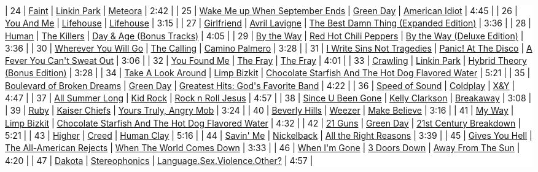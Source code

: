 | 24 | [Faint](https://open.spotify.com/track/4Yf5bqU3NK4kNOypcrLYwU) | [Linkin Park](https://open.spotify.com/artist/6XyY86QOPPrYVGvF9ch6wz) | [Meteora](https://open.spotify.com/album/4Gfnly5CzMJQqkUFfoHaP3) | 2:42 |
| 25 | [Wake Me up When September Ends](https://open.spotify.com/track/3ZffCQKLFLUvYM59XKLbVm) | [Green Day](https://open.spotify.com/artist/7oPftvlwr6VrsViSDV7fJY) | [American Idiot](https://open.spotify.com/album/5dN7F9DV0Qg1XRdIgW8rke) | 4:45 |
| 26 | [You And Me](https://open.spotify.com/track/0815caqt2Lytro5EIzMufT) | [Lifehouse](https://open.spotify.com/artist/5PokPZn11xzZXyXSfnvIM3) | [Lifehouse](https://open.spotify.com/album/2hOY4rDu51XSBvtwfWgSmz) | 3:15 |
| 27 | [Girlfriend](https://open.spotify.com/track/45hOioMDJktr86iKDHC8gr) | [Avril Lavigne](https://open.spotify.com/artist/0p4nmQO2msCgU4IF37Wi3j) | [The Best Damn Thing \(Expanded Edition\)](https://open.spotify.com/album/6lqE05fiHWJVYYdMVJNj38) | 3:36 |
| 28 | [Human](https://open.spotify.com/track/1sTsuZTdANkiFd7T34H3nb) | [The Killers](https://open.spotify.com/artist/0C0XlULifJtAgn6ZNCW2eu) | [Day & Age \(Bonus Tracks\)](https://open.spotify.com/album/0Ug5scDXUIgGN8yanDBLQw) | 4:05 |
| 29 | [By the Way](https://open.spotify.com/track/1f2V8U1BiWaC9aJWmpOARe) | [Red Hot Chili Peppers](https://open.spotify.com/artist/0L8ExT028jH3ddEcZwqJJ5) | [By the Way \(Deluxe Edition\)](https://open.spotify.com/album/6deiaArbeoqp1xPEGdEKp1) | 3:36 |
| 30 | [Wherever You Will Go](https://open.spotify.com/track/5QpaGzWp0hwB5faV8dkbAz) | [The Calling](https://open.spotify.com/artist/5aMmmNxw4vgpc5XC6hK0zp) | [Camino Palmero](https://open.spotify.com/album/2Ir1mtE8K61cCNY5WQyKGV) | 3:28 |
| 31 | [I Write Sins Not Tragedies](https://open.spotify.com/track/4bPQs0PHn4xbipzdPfn6du) | [Panic! At The Disco](https://open.spotify.com/artist/20JZFwl6HVl6yg8a4H3ZqK) | [A Fever You Can't Sweat Out](https://open.spotify.com/album/2YeOhhJg3OWpN0F1VYPxtW) | 3:06 |
| 32 | [You Found Me](https://open.spotify.com/track/4IoYz8XqqdowINzfRrFnhi) | [The Fray](https://open.spotify.com/artist/0zOcE3mg9nS6l3yxt1Y0bK) | [The Fray](https://open.spotify.com/album/3ibdlhMmbFPMYoWvwHCzI3) | 4:01 |
| 33 | [Crawling](https://open.spotify.com/track/57BrRMwf9LrcmuOsyGilwr) | [Linkin Park](https://open.spotify.com/artist/6XyY86QOPPrYVGvF9ch6wz) | [Hybrid Theory \(Bonus Edition\)](https://open.spotify.com/album/6hPkbAV3ZXpGZBGUvL6jVM) | 3:28 |
| 34 | [Take A Look Around](https://open.spotify.com/track/2avKuMN2QXkaG9vvHa2JLt) | [Limp Bizkit](https://open.spotify.com/artist/165ZgPlLkK7bf5bDoFc6Sb) | [Chocolate Starfish And The Hot Dog Flavored Water](https://open.spotify.com/album/5mi7FKaWE5CtcOjdyxScA7) | 5:21 |
| 35 | [Boulevard of Broken Dreams](https://open.spotify.com/track/5GorCbAP4aL0EJ16frG2hd) | [Green Day](https://open.spotify.com/artist/7oPftvlwr6VrsViSDV7fJY) | [Greatest Hits: God's Favorite Band](https://open.spotify.com/album/3id4t9IqRoB1f1smOERtrY) | 4:22 |
| 36 | [Speed of Sound](https://open.spotify.com/track/7clUVcSOtkNWa58Gw5RfD4) | [Coldplay](https://open.spotify.com/artist/4gzpq5DPGxSnKTe4SA8HAU) | [X&Y](https://open.spotify.com/album/4E7bV0pzG0LciBSWTszra6) | 4:47 |
| 37 | [All Summer Long](https://open.spotify.com/track/5rX6C5QVvvZB7XckETNych) | [Kid Rock](https://open.spotify.com/artist/7dOBabd5O4CvKrg4iriHTM) | [Rock n Roll Jesus](https://open.spotify.com/album/2xChdOg0PvxzHzE1BooUpI) | 4:57 |
| 38 | [Since U Been Gone](https://open.spotify.com/track/3xrn9i8zhNZsTtcoWgQEAd) | [Kelly Clarkson](https://open.spotify.com/artist/3BmGtnKgCSGYIUhmivXKWX) | [Breakaway](https://open.spotify.com/album/5gDAEao3VxFdbm8vS0koQq) | 3:08 |
| 39 | [Ruby](https://open.spotify.com/track/2fAIfPLrPUTW1AmJRR428Q) | [Kaiser Chiefs](https://open.spotify.com/artist/0LbLWjaweRbO4FDKYlbfNt) | [Yours Truly, Angry Mob](https://open.spotify.com/album/4J2DGuw6IwLdEwQL94msiU) | 3:24 |
| 40 | [Beverly Hills](https://open.spotify.com/track/1yKu2MhpwzDXXH2tzG6xoa) | [Weezer](https://open.spotify.com/artist/3jOstUTkEu2JkjvRdBA5Gu) | [Make Believe](https://open.spotify.com/album/4D8A8M0NJjEdQhusawyeDz) | 3:16 |
| 41 | [My Way](https://open.spotify.com/track/2gSVKxPDww9Eep5rdvtdem) | [Limp Bizkit](https://open.spotify.com/artist/165ZgPlLkK7bf5bDoFc6Sb) | [Chocolate Starfish And The Hot Dog Flavored Water](https://open.spotify.com/album/5mi7FKaWE5CtcOjdyxScA7) | 4:32 |
| 42 | [21 Guns](https://open.spotify.com/track/64yrDBpcdwEdNY9loyEGbX) | [Green Day](https://open.spotify.com/artist/7oPftvlwr6VrsViSDV7fJY) | [21st Century Breakdown](https://open.spotify.com/album/1AHZd3C3S8m8fFrhFxyk79) | 5:21 |
| 43 | [Higher](https://open.spotify.com/track/1ZozJfi8u9cO2Ob8KwiwNT) | [Creed](https://open.spotify.com/artist/43sZBwHjahUvgbx1WNIkIz) | [Human Clay](https://open.spotify.com/album/3Nyjm9NBEdiaiWr2BEaV46) | 5:16 |
| 44 | [Savin' Me](https://open.spotify.com/track/4Gd9PUEuOTOJtbgd4YxLXM) | [Nickelback](https://open.spotify.com/artist/6deZN1bslXzeGvOLaLMOIF) | [All the Right Reasons](https://open.spotify.com/album/3eZd2XbhLyPcgbgcsLTZh3) | 3:39 |
| 45 | [Gives You Hell](https://open.spotify.com/track/5gb9UJkh8TfrNMRYOJNbew) | [The All\-American Rejects](https://open.spotify.com/artist/3vAaWhdBR38Q02ohXqaNHT) | [When The World Comes Down](https://open.spotify.com/album/5doKZJ05r4UbAp9rmpDRDD) | 3:33 |
| 46 | [When I'm Gone](https://open.spotify.com/track/3WbphvawbMZ8FyqDxYGdSQ) | [3 Doors Down](https://open.spotify.com/artist/2RTUTCvo6onsAnheUk3aL9) | [Away From The Sun](https://open.spotify.com/album/72olNArm75vOycSziqIX9Y) | 4:20 |
| 47 | [Dakota](https://open.spotify.com/track/3qaSqrrevBrb84xl5JlptU) | [Stereophonics](https://open.spotify.com/artist/21UJ7PRWb3Etgsu99f8yo8) | [Language.Sex.Violence.Other?](https://open.spotify.com/album/1DwcGY8AK9RS0IgmozyvyP) | 4:57 |